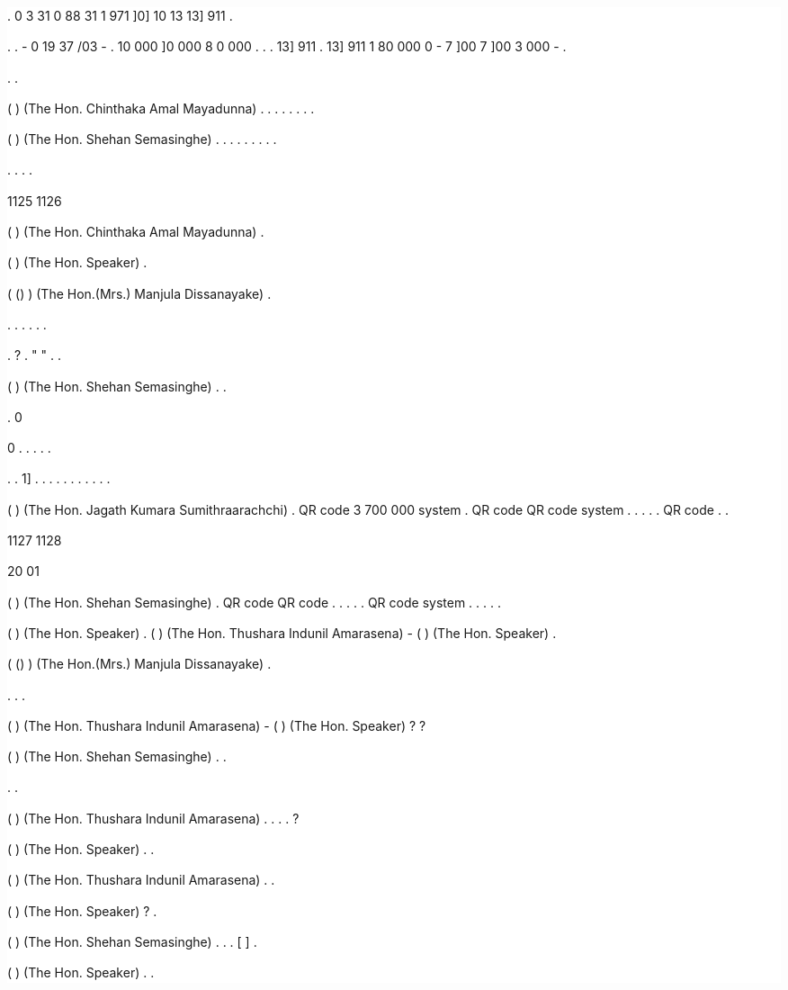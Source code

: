 . 0 3 31 0 88 31 1 971 ]0] 10 13 13] 911 .

. . - 0 19 37 /03 - . 10 000 ]0 000 8 0 000 . . . 13] 911 . 13] 911 1 80 000 0 - 7 ]00 7 ]00 3 000 - .

. .

( ) (The Hon. Chinthaka Amal Mayadunna) . . . . . . . .

( ) (The Hon. Shehan Semasinghe) . . . . . . . . .

. . . .

1125 1126

( ) (The Hon. Chinthaka Amal Mayadunna) .

( ) (The Hon. Speaker) .

( () ) (The Hon.(Mrs.) Manjula Dissanayake) .

. . . . . .

. ? . " " . .

( ) (The Hon. Shehan Semasinghe) . .

. 0

0 . . . . .

. . 1] . . . . . . . . . . .

( ) (The Hon. Jagath Kumara Sumithraarachchi) . QR code 3 700 000 system . QR code QR code system . . . . . QR code . .

1127 1128

20 01

( ) (The Hon. Shehan Semasinghe) . QR code QR code . . . . . QR code system . . . . .

( ) (The Hon. Speaker) . ( ) (The Hon. Thushara Indunil Amarasena) - ( ) (The Hon. Speaker) .

( () ) (The Hon.(Mrs.) Manjula Dissanayake) .

. . .

( ) (The Hon. Thushara Indunil Amarasena) - ( ) (The Hon. Speaker) ? ?

( ) (The Hon. Shehan Semasinghe) . .

. .

( ) (The Hon. Thushara Indunil Amarasena) . . . . ?

( ) (The Hon. Speaker) . .

( ) (The Hon. Thushara Indunil Amarasena) . .

( ) (The Hon. Speaker) ? .

( ) (The Hon. Shehan Semasinghe) . . . [ ] .

( ) (The Hon. Speaker) . .

